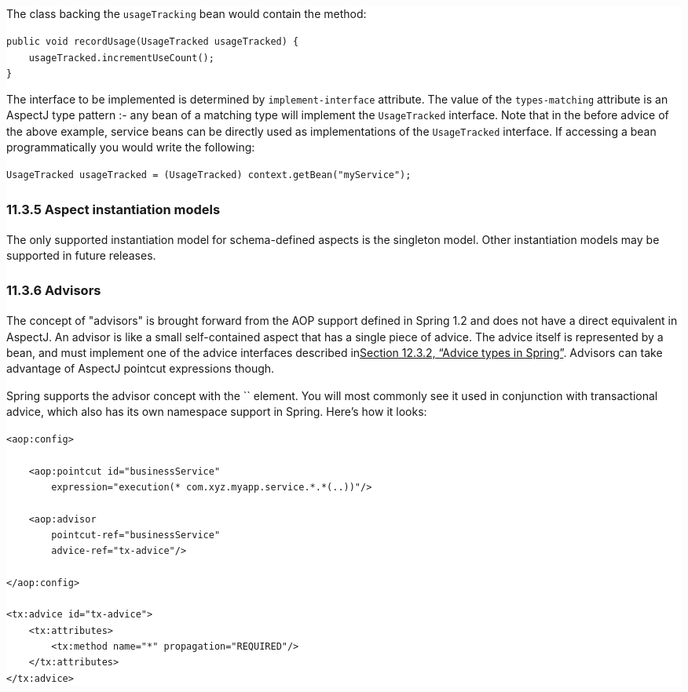 The class backing the `usageTracking` bean would contain the method:

```
public void recordUsage(UsageTracked usageTracked) {
    usageTracked.incrementUseCount();
}
```

The interface to be implemented is determined by `implement-interface` attribute. The value of the `types-matching` attribute is an AspectJ type pattern :- any bean of a matching type will implement the `UsageTracked` interface. Note that in the before advice of the above example, service beans can be directly used as implementations of the `UsageTracked` interface. If accessing a bean programmatically you would write the following:

```
UsageTracked usageTracked = (UsageTracked) context.getBean("myService");
```

### 11.3.5 Aspect instantiation models

The only supported instantiation model for schema-defined aspects is the singleton model. Other instantiation models may be supported in future releases.

### 11.3.6 Advisors

The concept of "advisors" is brought forward from the AOP support defined in Spring 1.2 and does not have a direct equivalent in AspectJ. An advisor is like a small self-contained aspect that has a single piece of advice. The advice itself is represented by a bean, and must implement one of the advice interfaces described in[Section 12.3.2, “Advice types in Spring”](https://docs.spring.io/spring/docs/current/spring-framework-reference/htmlsingle/#aop-api-advice-types). Advisors can take advantage of AspectJ pointcut expressions though.

Spring supports the advisor concept with the `` element. You will most commonly see it used in conjunction with transactional advice, which also has its own namespace support in Spring. Here’s how it looks:

```
<aop:config>

    <aop:pointcut id="businessService"
        expression="execution(* com.xyz.myapp.service.*.*(..))"/>

    <aop:advisor
        pointcut-ref="businessService"
        advice-ref="tx-advice"/>

</aop:config>

<tx:advice id="tx-advice">
    <tx:attributes>
        <tx:method name="*" propagation="REQUIRED"/>
    </tx:attributes>
</tx:advice>
```
